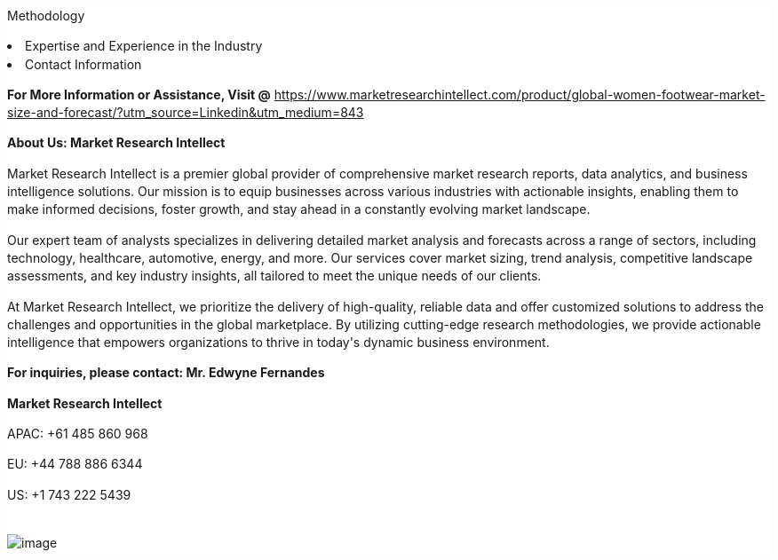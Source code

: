 Methodology</li><li>Expertise and Experience in the Industry</li><li>Contact Information</li></ul></div><div class="article-main__content" data-test-id="publishing-text-block"><p><span class="font-[700]"><strong>For More Information or Assistance, Visit @</strong>&nbsp;<a href="https://www.marketresearchintellect.com/product/global-women-footwear-market-size-and-forecast/?utm_source=Linkedin&utm_medium=843">https://www.marketresearchintellect.com/product/global-women-footwear-market-size-and-forecast/?utm_source=Linkedin&utm_medium=843</a></span></p><p><strong>About Us: Market Research Intellect</strong></p><p>Market Research Intellect is a premier global provider of comprehensive market research reports, data analytics, and business intelligence solutions. Our mission is to equip businesses across various industries with actionable insights, enabling them to make informed decisions, foster growth, and stay ahead in a constantly evolving market landscape.</p><p>Our expert team of analysts specializes in delivering detailed market analysis and forecasts across a range of sectors, including technology, healthcare, automotive, energy, and more. Our services cover market sizing, trend analysis, competitive landscape assessments, and key industry insights, all tailored to meet the unique needs of our clients.</p><p>At Market Research Intellect, we prioritize the delivery of high-quality, reliable data and offer customized solutions to address the challenges and opportunities in the global marketplace. By utilizing cutting-edge research methodologies, we provide actionable intelligence that empowers organizations to thrive in today's dynamic business environment.</p><p><strong>For inquiries, please contact: Mr. Edwyne Fernandes</strong></p><p><strong>Market Research Intellect</strong></p><p>APAC: +61 485 860 968</p><p>EU: +44 788 886 6344</p><p>US: +1 743 222 5439</p></div><div class="article-main__content" data-test-id="publishing-text-block">&nbsp;</div>
![image](https://github.com/user-attachments/assets/f19649d0-48fd-4680-8f54-956eddf9be95)
